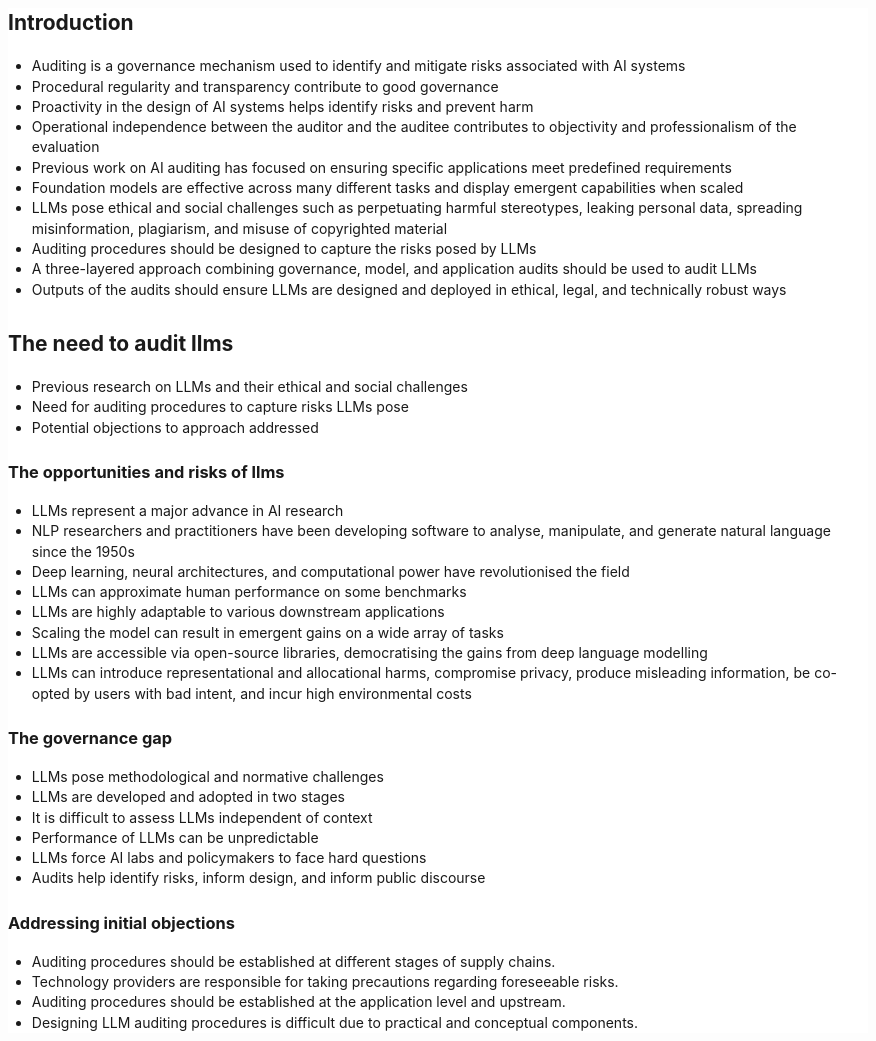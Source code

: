 ## Introduction
- Auditing is a governance mechanism used to identify and mitigate risks associated with AI systems
- Procedural regularity and transparency contribute to good governance
- Proactivity in the design of AI systems helps identify risks and prevent harm
- Operational independence between the auditor and the auditee contributes to objectivity and professionalism of the evaluation
- Previous work on AI auditing has focused on ensuring specific applications meet predefined requirements
- Foundation models are effective across many different tasks and display emergent capabilities when scaled
- LLMs pose ethical and social challenges such as perpetuating harmful stereotypes, leaking personal data, spreading misinformation, plagiarism, and misuse of copyrighted material
- Auditing procedures should be designed to capture the risks posed by LLMs
- A three-layered approach combining governance, model, and application audits should be used to audit LLMs
- Outputs of the audits should ensure LLMs are designed and deployed in ethical, legal, and technically robust ways

## The need to audit llms
- Previous research on LLMs and their ethical and social challenges
- Need for auditing procedures to capture risks LLMs pose
- Potential objections to approach addressed

### The opportunities and risks of llms
- LLMs represent a major advance in AI research
- NLP researchers and practitioners have been developing software to analyse, manipulate, and generate natural language since the 1950s
- Deep learning, neural architectures, and computational power have revolutionised the field
- LLMs can approximate human performance on some benchmarks
- LLMs are highly adaptable to various downstream applications
- Scaling the model can result in emergent gains on a wide array of tasks
- LLMs are accessible via open-source libraries, democratising the gains from deep language modelling
- LLMs can introduce representational and allocational harms, compromise privacy, produce misleading information, be co-opted by users with bad intent, and incur high environmental costs

### The governance gap
- LLMs pose methodological and normative challenges
- LLMs are developed and adopted in two stages
- It is difficult to assess LLMs independent of context
- Performance of LLMs can be unpredictable
- LLMs force AI labs and policymakers to face hard questions
- Audits help identify risks, inform design, and inform public discourse

### Addressing initial objections
- Auditing procedures should be established at different stages of supply chains.
- Technology providers are responsible for taking precautions regarding foreseeable risks.
- Auditing procedures should be established at the application level and upstream.
- Designing LLM auditing procedures is difficult due to practical and conceptual components.
